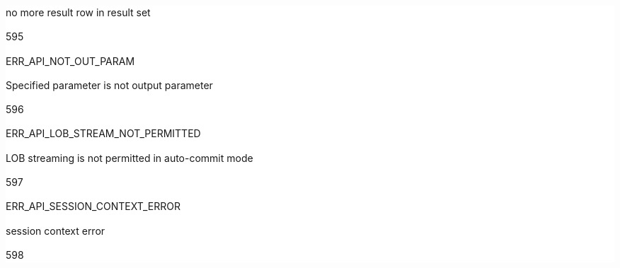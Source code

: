 no more result row in result set

</td>
</tr>
<tr>
<td valign="top">

595

</td>
<td valign="top">

ERR\_API\_NOT\_OUT\_PARAM

</td>
<td valign="top">

Specified parameter is not output parameter

</td>
</tr>
<tr>
<td valign="top">

596

</td>
<td valign="top">

ERR\_API\_LOB\_STREAM\_NOT\_PERMITTED

</td>
<td valign="top">

LOB streaming is not permitted in auto-commit mode

</td>
</tr>
<tr>
<td valign="top">

597

</td>
<td valign="top">

ERR\_API\_SESSION\_CONTEXT\_ERROR

</td>
<td valign="top">

session context error

</td>
</tr>
<tr>
<td valign="top">

598

</td>
<td valign="top">
